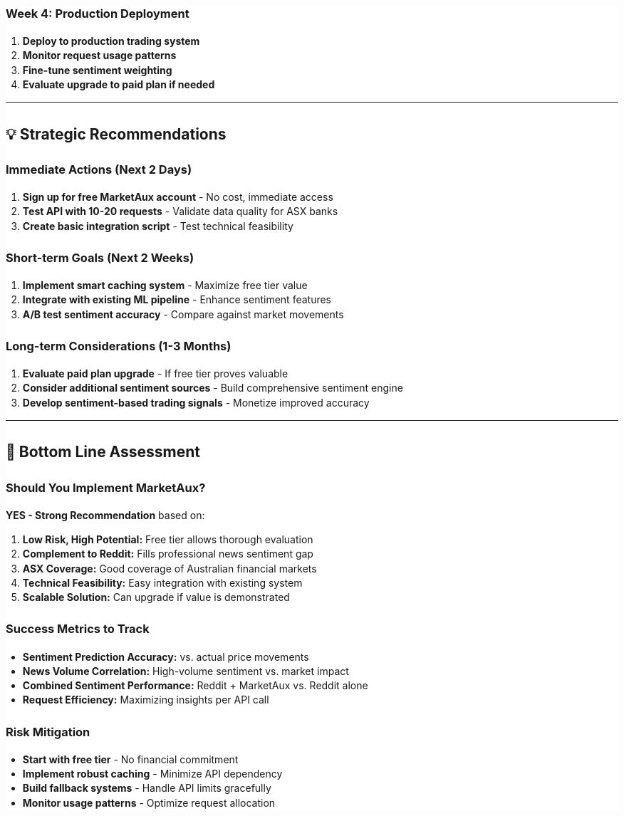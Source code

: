 ### **Week 4: Production Deployment**
1. **Deploy to production trading system**
2. **Monitor request usage patterns**
3. **Fine-tune sentiment weighting**
4. **Evaluate upgrade to paid plan if needed**

---

## 💡 Strategic Recommendations

### **Immediate Actions (Next 2 Days)**
1. **Sign up for free MarketAux account** - No cost, immediate access
2. **Test API with 10-20 requests** - Validate data quality for ASX banks
3. **Create basic integration script** - Test technical feasibility

### **Short-term Goals (Next 2 Weeks)**
1. **Implement smart caching system** - Maximize free tier value
2. **Integrate with existing ML pipeline** - Enhance sentiment features
3. **A/B test sentiment accuracy** - Compare against market movements

### **Long-term Considerations (1-3 Months)**
1. **Evaluate paid plan upgrade** - If free tier proves valuable
2. **Consider additional sentiment sources** - Build comprehensive sentiment engine
3. **Develop sentiment-based trading signals** - Monetize improved accuracy

---

## 🎯 Bottom Line Assessment

### **Should You Implement MarketAux?**

**YES - Strong Recommendation** based on:

1. **Low Risk, High Potential:** Free tier allows thorough evaluation
2. **Complement to Reddit:** Fills professional news sentiment gap
3. **ASX Coverage:** Good coverage of Australian financial markets
4. **Technical Feasibility:** Easy integration with existing system
5. **Scalable Solution:** Can upgrade if value is demonstrated

### **Success Metrics to Track**
- **Sentiment Prediction Accuracy:** vs. actual price movements
- **News Volume Correlation:** High-volume sentiment vs. market impact
- **Combined Sentiment Performance:** Reddit + MarketAux vs. Reddit alone
- **Request Efficiency:** Maximizing insights per API call

### **Risk Mitigation**
- **Start with free tier** - No financial commitment
- **Implement robust caching** - Minimize API dependency
- **Build fallback systems** - Handle API limits gracefully
- **Monitor usage patterns** - Optimize request allocation
